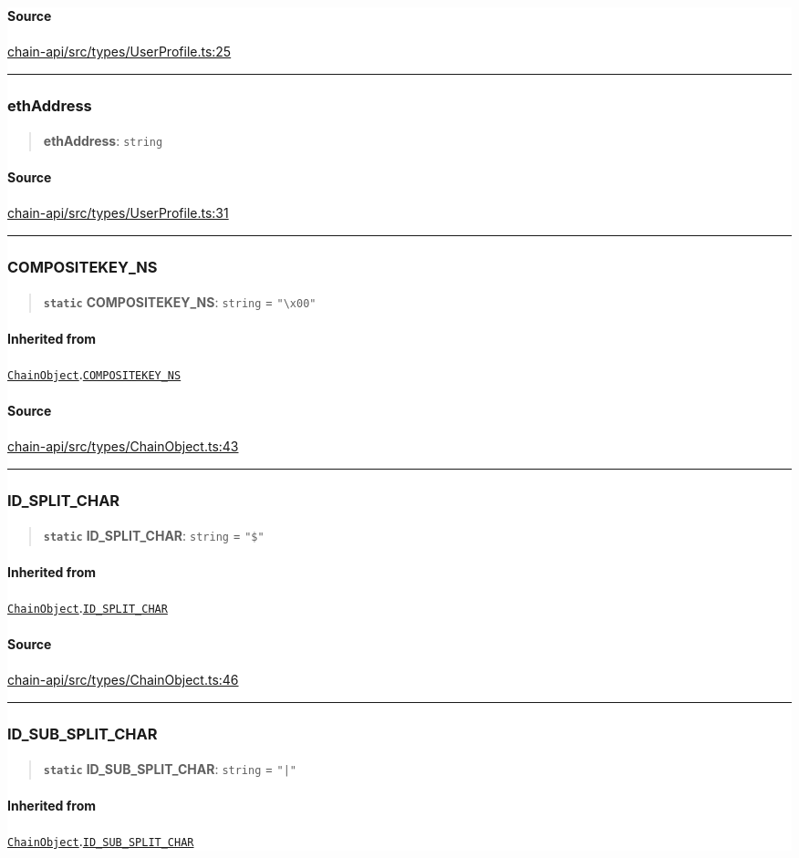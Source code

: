 #### Source

[chain-api/src/types/UserProfile.ts:25](https://github.com/GalaChain/sdk/blob/bcbbb18/chain-api/src/types/UserProfile.ts#L25)

***

### ethAddress

> **ethAddress**: `string`

#### Source

[chain-api/src/types/UserProfile.ts:31](https://github.com/GalaChain/sdk/blob/bcbbb18/chain-api/src/types/UserProfile.ts#L31)

***

### COMPOSITEKEY\_NS

> **`static`** **COMPOSITEKEY\_NS**: `string` = `"\x00"`

#### Inherited from

[`ChainObject`](ChainObject.md).[`COMPOSITEKEY_NS`](ChainObject.md#compositekey-ns)

#### Source

[chain-api/src/types/ChainObject.ts:43](https://github.com/GalaChain/sdk/blob/bcbbb18/chain-api/src/types/ChainObject.ts#L43)

***

### ID\_SPLIT\_CHAR

> **`static`** **ID\_SPLIT\_CHAR**: `string` = `"$"`

#### Inherited from

[`ChainObject`](ChainObject.md).[`ID_SPLIT_CHAR`](ChainObject.md#id-split-char)

#### Source

[chain-api/src/types/ChainObject.ts:46](https://github.com/GalaChain/sdk/blob/bcbbb18/chain-api/src/types/ChainObject.ts#L46)

***

### ID\_SUB\_SPLIT\_CHAR

> **`static`** **ID\_SUB\_SPLIT\_CHAR**: `string` = `"|"`

#### Inherited from

[`ChainObject`](ChainObject.md).[`ID_SUB_SPLIT_CHAR`](ChainObject.md#id-sub-split-char)
